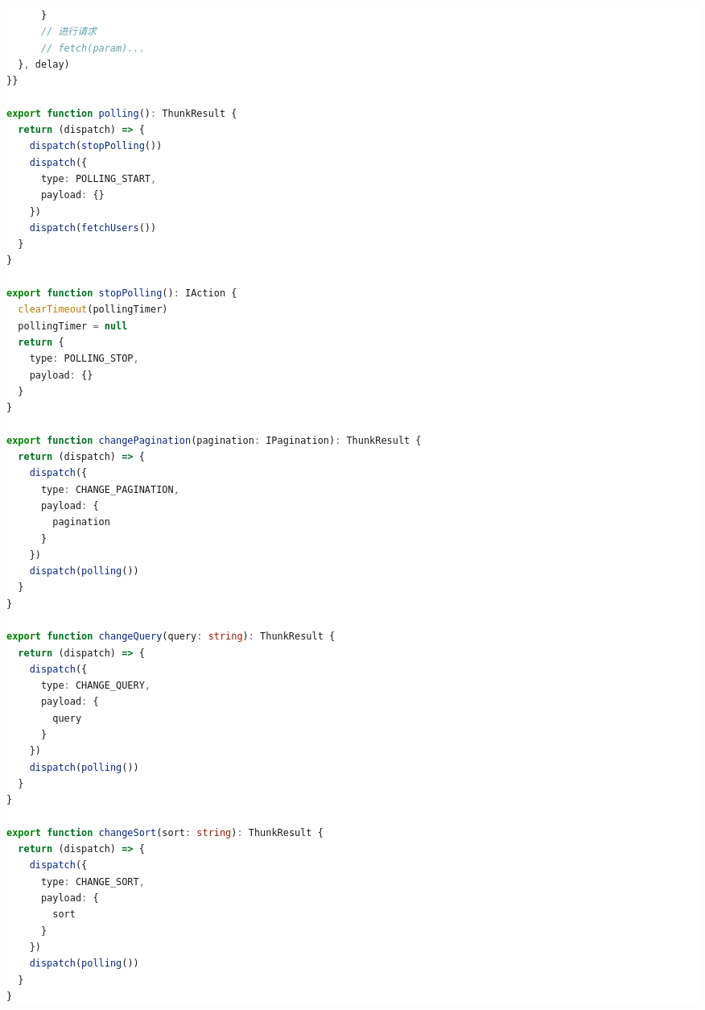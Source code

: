 ```ts
      }
      // 进行请求
      // fetch(param)...
  }, delay)
}}

export function polling(): ThunkResult {
  return (dispatch) => {
    dispatch(stopPolling())
    dispatch({
      type: POLLING_START,
      payload: {}
    })
    dispatch(fetchUsers())
  }
}

export function stopPolling(): IAction {
  clearTimeout(pollingTimer)
  pollingTimer = null
  return {
    type: POLLING_STOP,
    payload: {}
  }
}

export function changePagination(pagination: IPagination): ThunkResult {
  return (dispatch) => {
    dispatch({
      type: CHANGE_PAGINATION,
      payload: {
        pagination
      }
    })
    dispatch(polling())
  }
}

export function changeQuery(query: string): ThunkResult {
  return (dispatch) => {
    dispatch({
      type: CHANGE_QUERY,
      payload: {
        query
      }
    })
    dispatch(polling())
  }
}

export function changeSort(sort: string): ThunkResult {
  return (dispatch) => {
    dispatch({
      type: CHANGE_SORT,
      payload: {
        sort
      }
    })
    dispatch(polling())
  }
}
```
